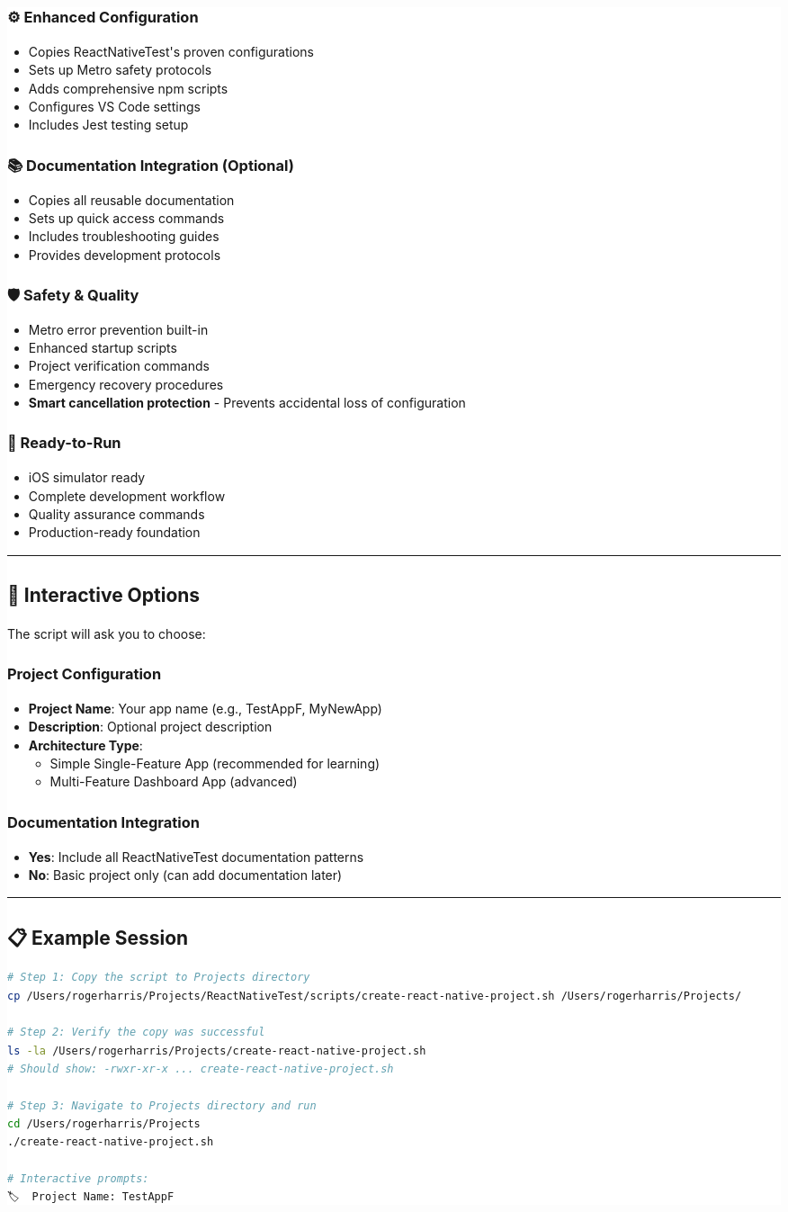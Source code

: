 ### **⚙️ Enhanced Configuration**
- Copies ReactNativeTest's proven configurations
- Sets up Metro safety protocols
- Adds comprehensive npm scripts
- Configures VS Code settings
- Includes Jest testing setup

### **📚 Documentation Integration** (Optional)
- Copies all reusable documentation
- Sets up quick access commands
- Includes troubleshooting guides
- Provides development protocols

### **🛡️ Safety & Quality**
- Metro error prevention built-in
- Enhanced startup scripts
- Project verification commands
- Emergency recovery procedures
- **Smart cancellation protection** - Prevents accidental loss of configuration

### **📱 Ready-to-Run**
- iOS simulator ready
- Complete development workflow
- Quality assurance commands
- Production-ready foundation

---

## 🎯 **Interactive Options**

The script will ask you to choose:

### **Project Configuration**
- **Project Name**: Your app name (e.g., TestAppF, MyNewApp)
- **Description**: Optional project description
- **Architecture Type**:
  - Simple Single-Feature App (recommended for learning)
  - Multi-Feature Dashboard App (advanced)

### **Documentation Integration**
- **Yes**: Include all ReactNativeTest documentation patterns
- **No**: Basic project only (can add documentation later)

---

## 📋 **Example Session**

```bash
# Step 1: Copy the script to Projects directory
cp /Users/rogerharris/Projects/ReactNativeTest/scripts/create-react-native-project.sh /Users/rogerharris/Projects/

# Step 2: Verify the copy was successful
ls -la /Users/rogerharris/Projects/create-react-native-project.sh
# Should show: -rwxr-xr-x ... create-react-native-project.sh

# Step 3: Navigate to Projects directory and run
cd /Users/rogerharris/Projects
./create-react-native-project.sh

# Interactive prompts:
🏷️  Project Name: TestAppF
```
